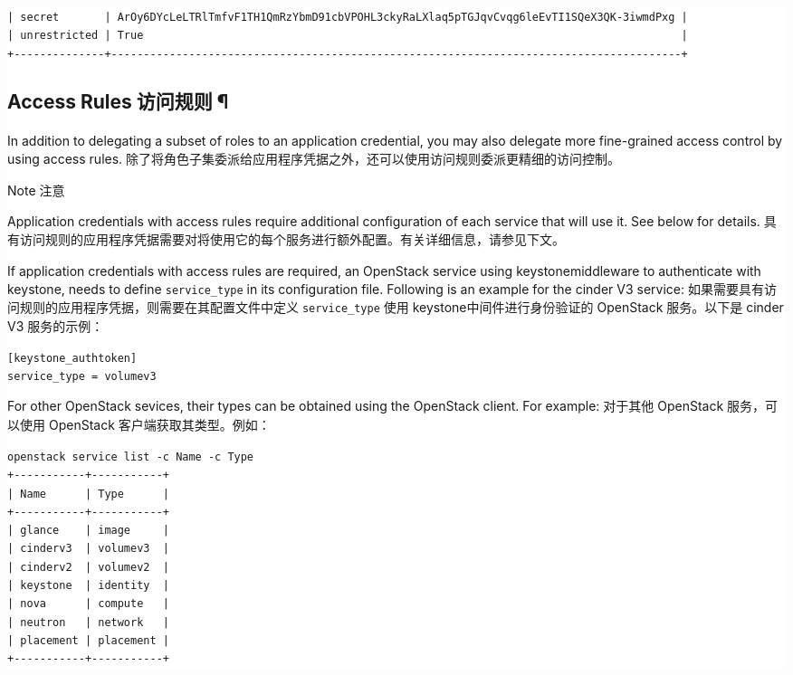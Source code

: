 ```
| secret       | ArOy6DYcLeLTRlTmfvF1TH1QmRzYbmD91cbVPOHL3ckyRaLXlaq5pTGJqvCvqg6leEvTI1SQeX3QK-3iwmdPxg |
| unrestricted | True                                                                                   |
+--------------+----------------------------------------------------------------------------------------+
```



## Access Rules 访问规则 ¶

In addition to delegating a subset of roles to an application credential, you may also delegate more fine-grained access control by using access rules.
除了将角色子集委派给应用程序凭据之外，还可以使用访问规则委派更精细的访问控制。



 

Note 注意



Application credentials with access rules require additional configuration of each service that will use it. See below for details.
具有访问规则的应用程序凭据需要对将使用它的每个服务进行额外配置。有关详细信息，请参见下文。

If application credentials with access rules are required, an OpenStack service using keystonemiddleware to authenticate with keystone, needs to define `service_type` in its configuration file. Following is an example for the cinder V3 service:
如果需要具有访问规则的应用程序凭据，则需要在其配置文件中定义 `service_type` 使用 keystone中间件进行身份验证的 OpenStack 服务。以下是 cinder V3 服务的示例：

```
[keystone_authtoken]
service_type = volumev3
```

For other OpenStack sevices, their types can be obtained using the OpenStack client. For example:
对于其他 OpenStack 服务，可以使用 OpenStack 客户端获取其类型。例如：

```
openstack service list -c Name -c Type
+-----------+-----------+
| Name      | Type      |
+-----------+-----------+
| glance    | image     |
| cinderv3  | volumev3  |
| cinderv2  | volumev2  |
| keystone  | identity  |
| nova      | compute   |
| neutron   | network   |
| placement | placement |
+-----------+-----------+
```

